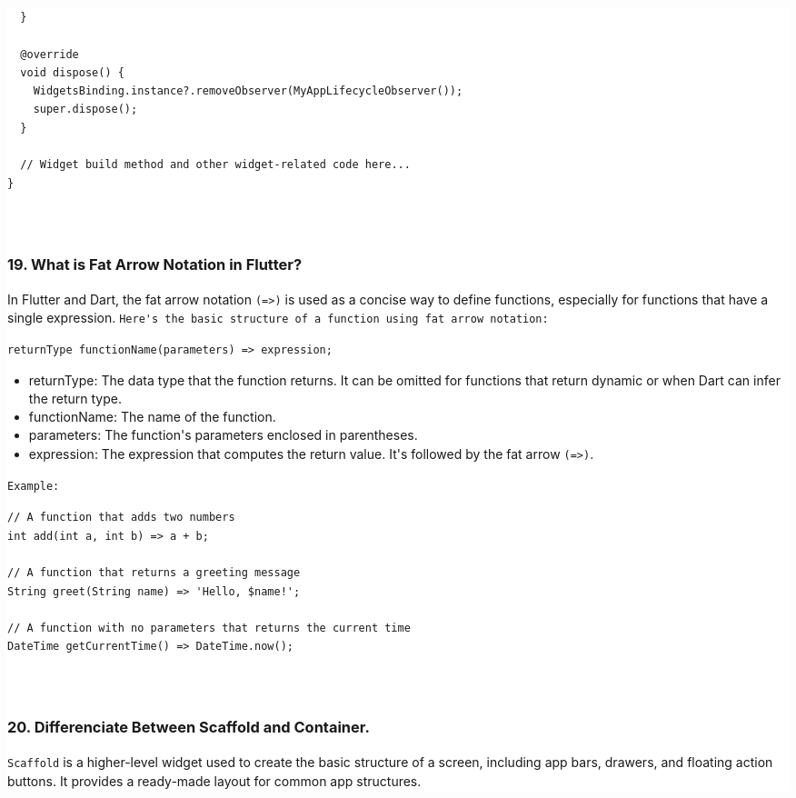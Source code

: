 ```
  }

  @override
  void dispose() {
    WidgetsBinding.instance?.removeObserver(MyAppLifecycleObserver());
    super.dispose();
  }

  // Widget build method and other widget-related code here...
}

```
  
</p>

<br/>
<br/>
<p align="start">
<h3 style="margin-top: 0;" align="start">19. What is Fat Arrow Notation in Flutter?</h3>

In Flutter and Dart, the fat arrow notation `(=>)` is used as a concise way to define functions, especially for functions that have a single expression.
`Here's the basic structure of a function using fat arrow notation:`
```
returnType functionName(parameters) => expression;
```
* returnType: The data type that the function returns. It can be omitted for functions that return dynamic or when Dart can infer the return type.
* functionName: The name of the function.
* parameters: The function's parameters enclosed in parentheses.
* expression: The expression that computes the return value. It's followed by the fat arrow `(=>)`.

`Example:`
```
// A function that adds two numbers
int add(int a, int b) => a + b;

// A function that returns a greeting message
String greet(String name) => 'Hello, $name!';

// A function with no parameters that returns the current time
DateTime getCurrentTime() => DateTime.now();
```
  
</p>

<br/>
<br/>
<p align="start">
<h3 style="margin-top: 0;" align="start">20. Differenciate Between Scaffold and Container.</h3>

`Scaffold` is a higher-level widget used to create the basic structure of a screen, including app bars, drawers, and floating action buttons. It provides a ready-made layout for common app structures.
